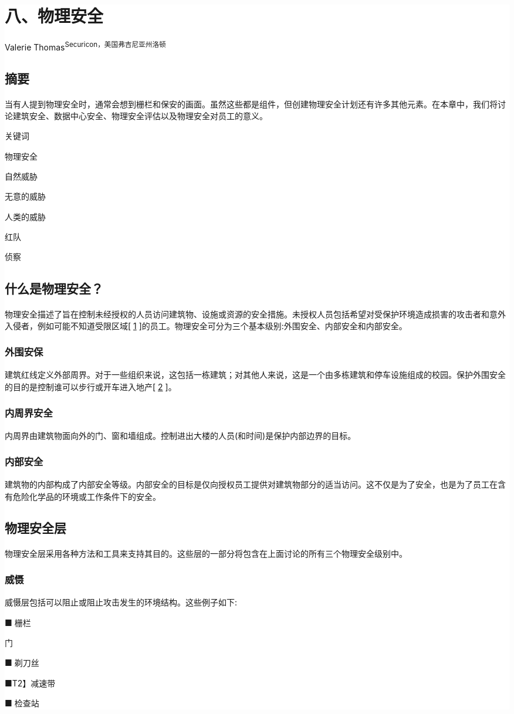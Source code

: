 # 八、物理安全

Valerie Thomas<sup>Securicon，美国弗吉尼亚州洛顿</sup>

## 摘要

当有人提到物理安全时，通常会想到栅栏和保安的画面。虽然这些都是组件，但创建物理安全计划还有许多其他元素。在本章中，我们将讨论建筑安全、数据中心安全、物理安全评估以及物理安全对员工的意义。

关键词

物理安全

自然威胁

无意的威胁

人类的威胁

红队

侦察

## 什么是物理安全？

物理安全描述了旨在控制未经授权的人员访问建筑物、设施或资源的安全措施。未授权人员包括希望对受保护环境造成损害的攻击者和意外入侵者，例如可能不知道受限区域[ [1](#bb0010) ]的员工。物理安全可分为三个基本级别:外围安全、内部安全和内部安全。

### 外围安保

建筑红线定义外部周界。对于一些组织来说，这包括一栋建筑；对其他人来说，这是一个由多栋建筑和停车设施组成的校园。保护外围安全的目的是控制谁可以步行或开车进入地产[ [2](#bb0015) ]。

### 内周界安全

内周界由建筑物面向外的门、窗和墙组成。控制进出大楼的人员(和时间)是保护内部边界的目标。

### 内部安全

建筑物的内部构成了内部安全等级。内部安全的目标是仅向授权员工提供对建筑物部分的适当访问。这不仅是为了安全，也是为了员工在含有危险化学品的环境或工作条件下的安全。

## 物理安全层

物理安全层采用各种方法和工具来支持其目的。这些层的一部分将包含在上面讨论的所有三个物理安全级别中。

### 威慑

威慑层包括可以阻止或阻止攻击发生的环境结构。这些例子如下:

■ 栅栏

门

■ 剃刀丝

■T2】减速带

■ 检查站
